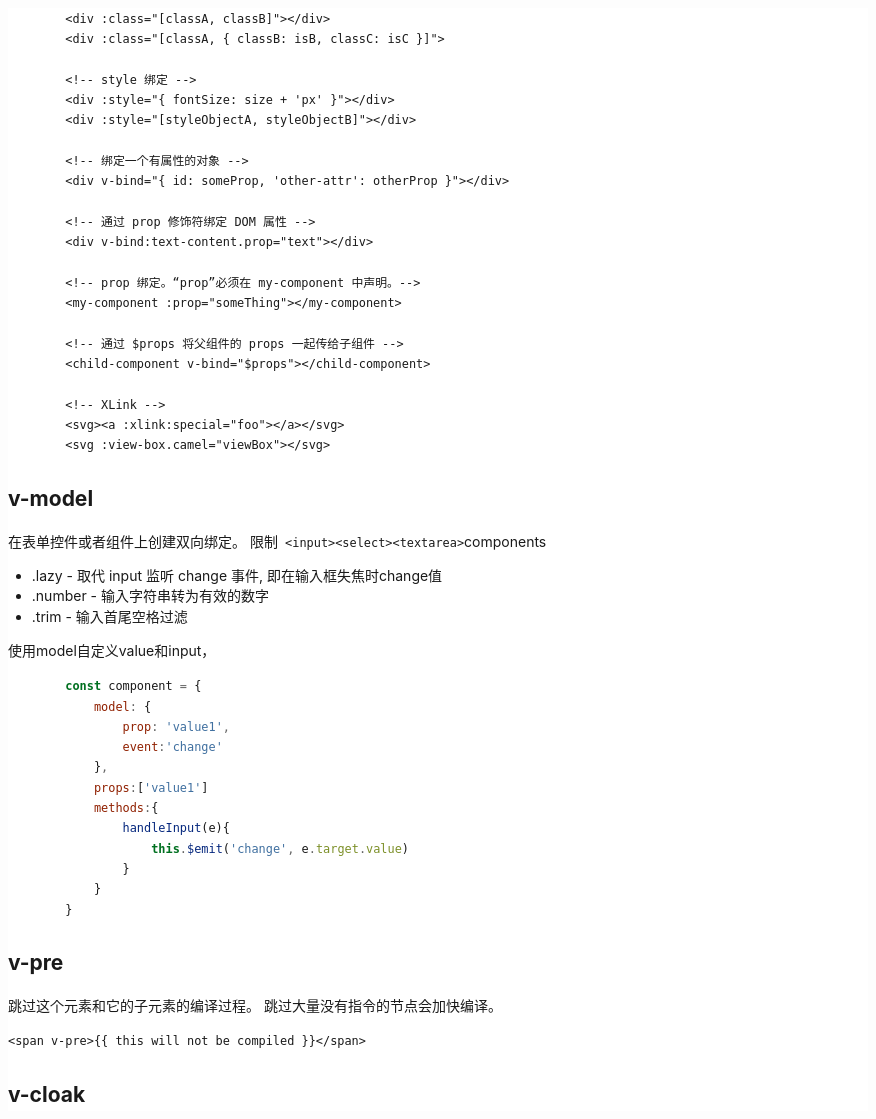 ```vue
        <div :class="[classA, classB]"></div>
        <div :class="[classA, { classB: isB, classC: isC }]">
    
        <!-- style 绑定 -->
        <div :style="{ fontSize: size + 'px' }"></div>
        <div :style="[styleObjectA, styleObjectB]"></div>
    
        <!-- 绑定一个有属性的对象 -->
        <div v-bind="{ id: someProp, 'other-attr': otherProp }"></div>
    
        <!-- 通过 prop 修饰符绑定 DOM 属性 -->
        <div v-bind:text-content.prop="text"></div>
    
        <!-- prop 绑定。“prop”必须在 my-component 中声明。-->
        <my-component :prop="someThing"></my-component>
    
        <!-- 通过 $props 将父组件的 props 一起传给子组件 -->
        <child-component v-bind="$props"></child-component>
    
        <!-- XLink -->
        <svg><a :xlink:special="foo"></a></svg>
        <svg :view-box.camel="viewBox"></svg>
```

## v-model
在表单控件或者组件上创建双向绑定。
限制` <input><select><textarea>`components
- .lazy - 取代 input 监听 change 事件, 即在输入框失焦时change值
- .number - 输入字符串转为有效的数字
- .trim - 输入首尾空格过滤

使用model自定义value和input，
```js
        const component = {
            model: {
                prop: 'value1',
                event:'change'
            },
            props:['value1']
            methods:{
                handleInput(e){
                    this.$emit('change', e.target.value)
                }
            }
        }
```
## v-pre

跳过这个元素和它的子元素的编译过程。
跳过大量没有指令的节点会加快编译。
```vue
<span v-pre>{{ this will not be compiled }}</span>
```
## v-cloak
